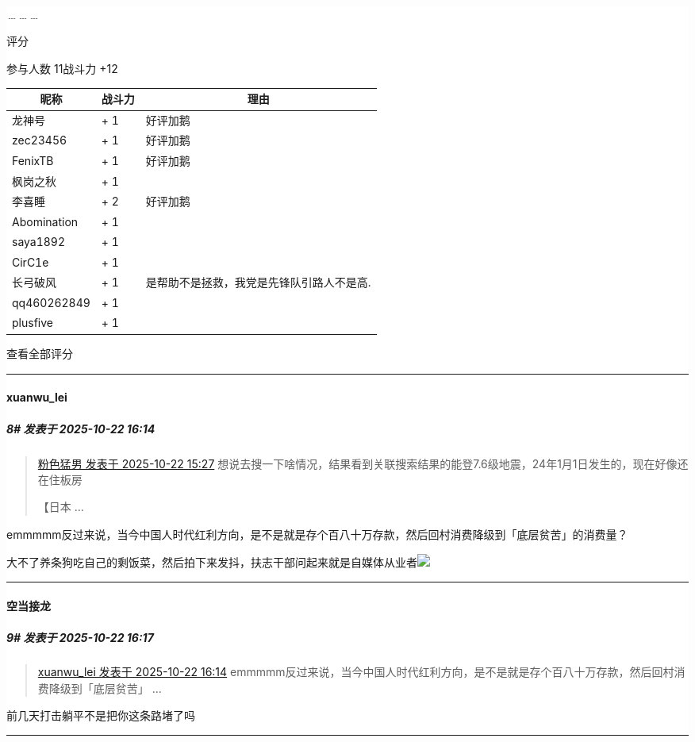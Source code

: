 ﹍﹍﹍

评分

 参与人数 11战斗力 +12

|昵称|战斗力|理由|
|----|---|---|
| 龙神号| + 1|好评加鹅|
| zec23456| + 1|好评加鹅|
| FenixTB| + 1|好评加鹅|
| 枫岗之秋| + 1||
| 李喜睡| + 2|好评加鹅|
| Abomination| + 1||
| saya1892| + 1||
| CirC1e| + 1||
| 长弓破风| + 1|是帮助不是拯救，我党是先锋队引路人不是高.|
| qq460262849| + 1||
| plusfive| + 1||

查看全部评分

*****

####  xuanwu_lei  
##### 8#       发表于 2025-10-22 16:14

<blockquote><a href="httphttps://stage1st.com/2b/forum.php?mod=redirect&amp;goto=findpost&amp;pid=68609700&amp;ptid=2265283" target="_blank">粉色猛男 发表于 2025-10-22 15:27</a>
想说去搜一下啥情况，结果看到关联搜索结果的能登7.6级地震，24年1月1日发生的，现在好像还在住板房

【日本 ...</blockquote>
emmmmm反过来说，当今中国人时代红利方向，是不是就是存个百八十万存款，然后回村消费降级到「底层贫苦」的消费量？

大不了养条狗吃自己的剩饭菜，然后拍下来发抖，扶志干部问起来就是自媒体从业者<img src="https://static.stage1st.com/image/smiley/face2017/009.gif" referrerpolicy="no-referrer">

*****

####  空当接龙  
##### 9#       发表于 2025-10-22 16:17

<blockquote><a href="httphttps://stage1st.com/2b/forum.php?mod=redirect&amp;goto=findpost&amp;pid=68609957&amp;ptid=2265283" target="_blank">xuanwu_lei 发表于 2025-10-22 16:14</a>
emmmmm反过来说，当今中国人时代红利方向，是不是就是存个百八十万存款，然后回村消费降级到「底层贫苦」 ...</blockquote>
前几天打击躺平不是把你这条路堵了吗

*****
